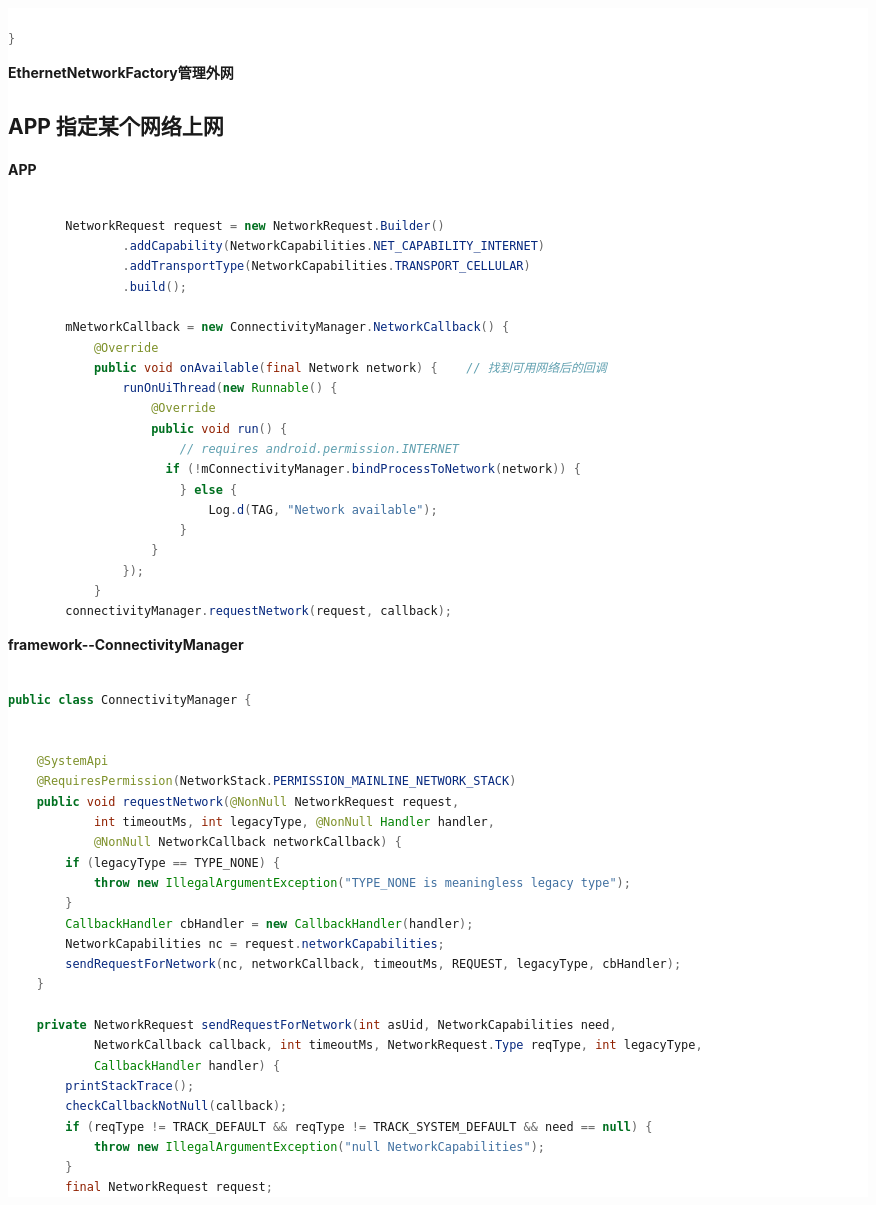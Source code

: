 ```java

}

```

**EthernetNetworkFactory管理外网**

## APP 指定某个网络上网

**APP**

```java

        NetworkRequest request = new NetworkRequest.Builder()
                .addCapability(NetworkCapabilities.NET_CAPABILITY_INTERNET)
                .addTransportType(NetworkCapabilities.TRANSPORT_CELLULAR)
                .build();

        mNetworkCallback = new ConnectivityManager.NetworkCallback() {
            @Override
            public void onAvailable(final Network network) {    // 找到可用网络后的回调
                runOnUiThread(new Runnable() {
                    @Override
                    public void run() {
                        // requires android.permission.INTERNET
                      if (!mConnectivityManager.bindProcessToNetwork(network)) {
                        } else {
                            Log.d(TAG, "Network available");
                        }
                    }
                });
            }
        connectivityManager.requestNetwork(request, callback);

```

**framework--ConnectivityManager**

```java

public class ConnectivityManager {


    @SystemApi
    @RequiresPermission(NetworkStack.PERMISSION_MAINLINE_NETWORK_STACK)
    public void requestNetwork(@NonNull NetworkRequest request,
            int timeoutMs, int legacyType, @NonNull Handler handler,
            @NonNull NetworkCallback networkCallback) {
        if (legacyType == TYPE_NONE) {
            throw new IllegalArgumentException("TYPE_NONE is meaningless legacy type");
        }
        CallbackHandler cbHandler = new CallbackHandler(handler);
        NetworkCapabilities nc = request.networkCapabilities;
        sendRequestForNetwork(nc, networkCallback, timeoutMs, REQUEST, legacyType, cbHandler);
    }

    private NetworkRequest sendRequestForNetwork(int asUid, NetworkCapabilities need,
            NetworkCallback callback, int timeoutMs, NetworkRequest.Type reqType, int legacyType,
            CallbackHandler handler) {
        printStackTrace();
        checkCallbackNotNull(callback);
        if (reqType != TRACK_DEFAULT && reqType != TRACK_SYSTEM_DEFAULT && need == null) {
            throw new IllegalArgumentException("null NetworkCapabilities");
        }
        final NetworkRequest request;
```